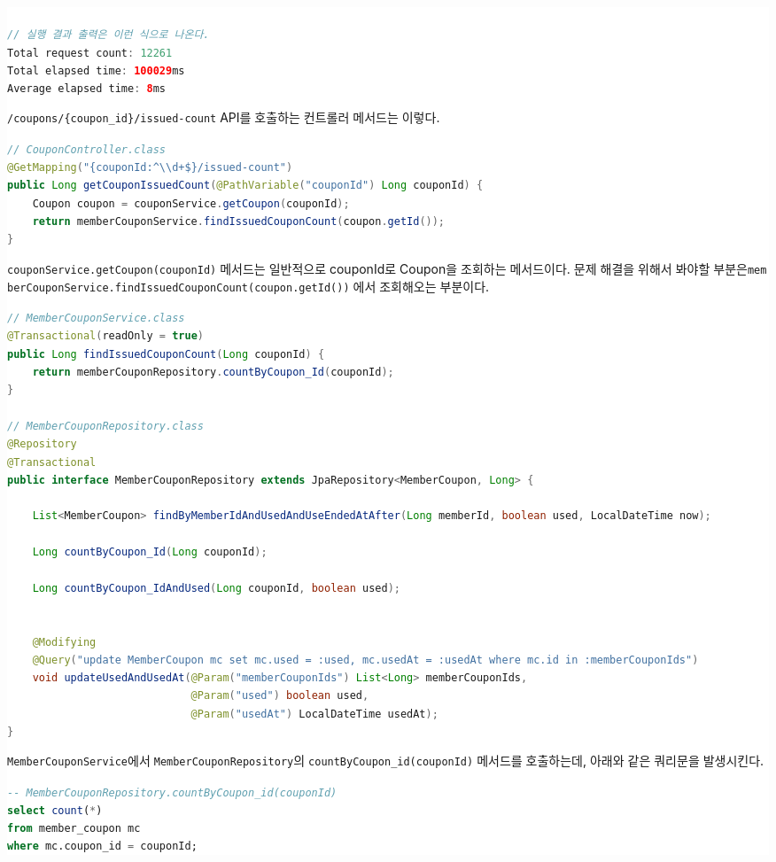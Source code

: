 ```java

// 실행 결과 출력은 이런 식으로 나온다.
Total request count: 12261  
Total elapsed time: 100029ms  
Average elapsed time: 8ms
```

`/coupons/{coupon_id}/issued-count` API를 호출하는 컨트롤러 메서드는 이렇다.

```java
// CouponController.class
@GetMapping("{couponId:^\\d+$}/issued-count")  
public Long getCouponIssuedCount(@PathVariable("couponId") Long couponId) {  
    Coupon coupon = couponService.getCoupon(couponId);  
    return memberCouponService.findIssuedCouponCount(coupon.getId());  
}
```

`couponService.getCoupon(couponId)` 메서드는 일반적으로 couponId로 Coupon을 조회하는 메서드이다. 문제 해결을 위해서 봐야할
부분은`memberCouponService.findIssuedCouponCount(coupon.getId())` 에서 조회해오는 부분이다.

```java
// MemberCouponService.class
@Transactional(readOnly = true)  
public Long findIssuedCouponCount(Long couponId) {  
    return memberCouponRepository.countByCoupon_Id(couponId);  
}

// MemberCouponRepository.class
@Repository  
@Transactional  
public interface MemberCouponRepository extends JpaRepository<MemberCoupon, Long> {  
  
    List<MemberCoupon> findByMemberIdAndUsedAndUseEndedAtAfter(Long memberId, boolean used, LocalDateTime now);  
  
    Long countByCoupon_Id(Long couponId);  
  
    Long countByCoupon_IdAndUsed(Long couponId, boolean used);  
  
  
    @Modifying  
    @Query("update MemberCoupon mc set mc.used = :used, mc.usedAt = :usedAt where mc.id in :memberCouponIds")  
    void updateUsedAndUsedAt(@Param("memberCouponIds") List<Long> memberCouponIds,  
                             @Param("used") boolean used,  
                             @Param("usedAt") LocalDateTime usedAt);  
}
```

`MemberCouponService`에서 `MemberCouponRepository`의 `countByCoupon_id(couponId)` 메서드를 호출하는데, 아래와 같은 쿼리문을 발생시킨다.

```sql
-- MemberCouponRepository.countByCoupon_id(couponId)
select count(*)  
from member_coupon mc  
where mc.coupon_id = couponId;
```
